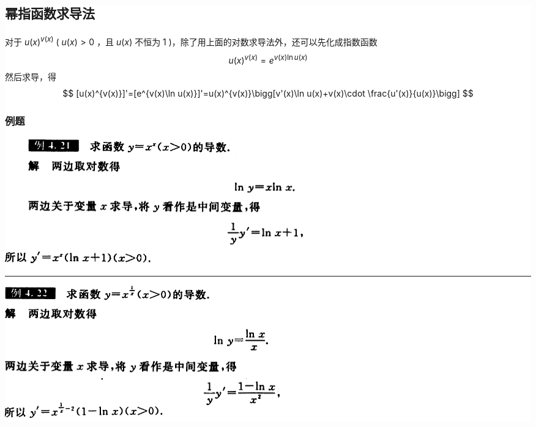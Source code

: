 
## 幂指函数求导法

对于 $u(x)^{v(x)}$ ( $u(x)\gt 0$ ，且 $u(x)$ 不恒为 $1$ )，除了用上面的对数求导法外，还可以先化成指数函数
$$
u(x)^{v(x)}=e^{v(x)\ln u(x)}
$$
然后求导，得
$$
[u(x)^{v(x)}]'=[e^{v(x)\ln u(x)}]'=u(x)^{v(x)}\bigg[v'(x)\ln u(x)+v(x)\cdot \frac{u'(x)}{u(x)}\bigg]
$$
### 例题

<img src="assets/3.一元函数微分学的概念与计算.assets/image-20220404201456866.png" alt="image-20220404201456866" style="zoom:50%;" />

---

<img src="assets/3.一元函数微分学的概念与计算.assets/image-20220404201549887.png" alt="image-20220404201549887" style="zoom:50%;" />
